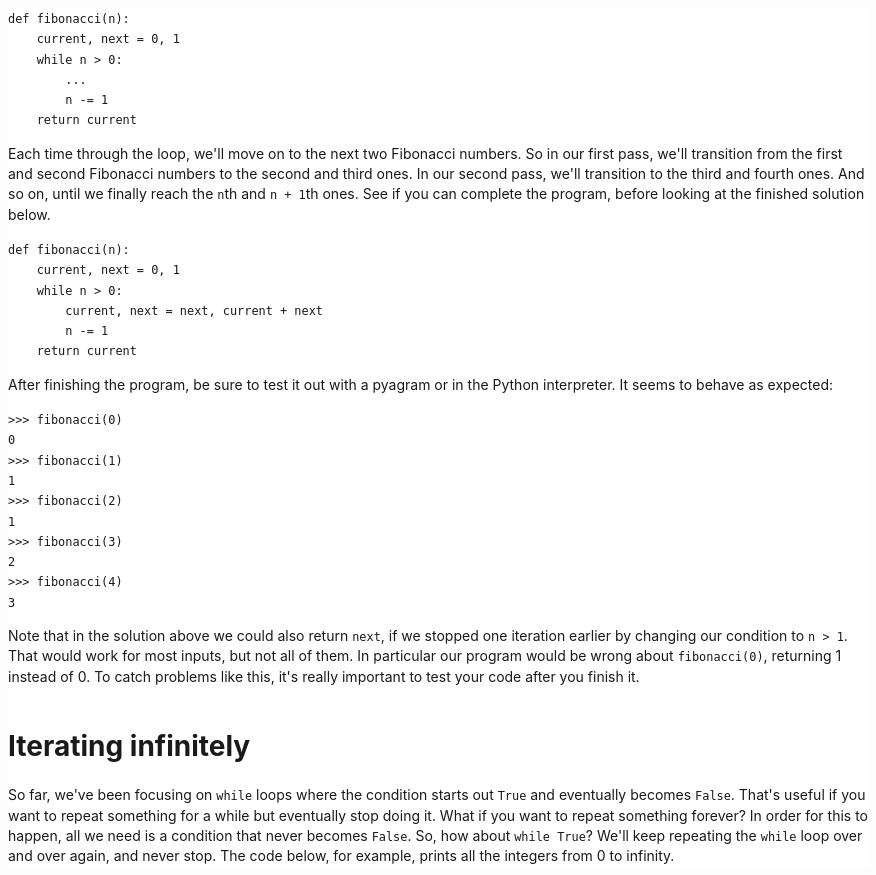 ```
def fibonacci(n):
    current, next = 0, 1
    while n > 0:
        ...
        n -= 1
    return current
```

Each time through the loop, we'll move on to the next two Fibonacci numbers. So in our first pass, we'll transition from the first and second Fibonacci numbers to the second and third ones. In our second pass, we'll transition to the third and fourth ones. And so on, until we finally reach the `n`th and `n + 1`th ones. See if you can complete the program, before looking at the finished solution below.

```
def fibonacci(n):
    current, next = 0, 1
    while n > 0:
        current, next = next, current + next
        n -= 1
    return current
```

After finishing the program, be sure to test it out with a pyagram or in the Python interpreter. It seems to behave as expected:

```
>>> fibonacci(0)
0
>>> fibonacci(1)
1
>>> fibonacci(2)
1
>>> fibonacci(3)
2
>>> fibonacci(4)
3
```

Note that in the solution above we could also return `next`, if we stopped one iteration earlier by changing our condition to `n > 1`. That would work for most inputs, but not all of them. In particular our program would be wrong about `fibonacci(0)`, returning 1 instead of 0. To catch problems like this, it's really important to test your code after you finish it.

# Iterating infinitely

So far, we've been focusing on `while` loops where the condition starts out `True` and eventually becomes `False`. That's useful if you want to repeat something for a while but eventually stop doing it. What if you want to repeat something forever? In order for this to happen, all we need is a condition that never becomes `False`. So, how about `while True`? We'll keep repeating the `while` loop over and over again, and never stop. The code below, for example, prints all the integers from 0 to infinity.
